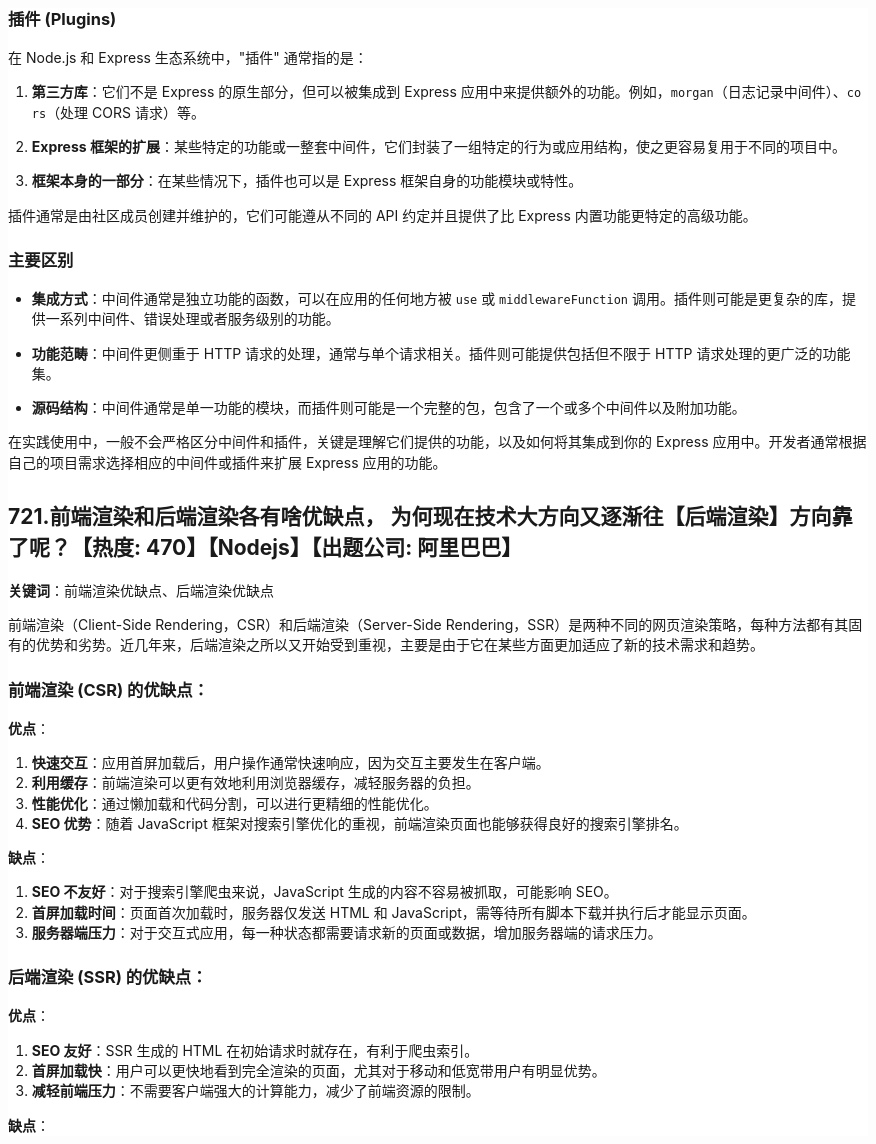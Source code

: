 ### 插件 (Plugins)

在 Node.js 和 Express 生态系统中，"插件" 通常指的是：

1. **第三方库**：它们不是 Express 的原生部分，但可以被集成到 Express 应用中来提供额外的功能。例如，`morgan`（日志记录中间件）、`cors`（处理 CORS 请求）等。

2. **Express 框架的扩展**：某些特定的功能或一整套中间件，它们封装了一组特定的行为或应用结构，使之更容易复用于不同的项目中。

3. **框架本身的一部分**：在某些情况下，插件也可以是 Express 框架自身的功能模块或特性。

插件通常是由社区成员创建并维护的，它们可能遵从不同的 API 约定并且提供了比 Express 内置功能更特定的高级功能。

### 主要区别

- **集成方式**：中间件通常是独立功能的函数，可以在应用的任何地方被 `use` 或 `middlewareFunction` 调用。插件则可能是更复杂的库，提供一系列中间件、错误处理或者服务级别的功能。

- **功能范畴**：中间件更侧重于 HTTP 请求的处理，通常与单个请求相关。插件则可能提供包括但不限于 HTTP 请求处理的更广泛的功能集。

- **源码结构**：中间件通常是单一功能的模块，而插件则可能是一个完整的包，包含了一个或多个中间件以及附加功能。

在实践使用中，一般不会严格区分中间件和插件，关键是理解它们提供的功能，以及如何将其集成到你的 Express 应用中。开发者通常根据自己的项目需求选择相应的中间件或插件来扩展 Express 应用的功能。

## 721.前端渲染和后端渲染各有啥优缺点， 为何现在技术大方向又逐渐往【后端渲染】方向靠了呢？【热度: 470】【Nodejs】【出题公司: 阿里巴巴】

**关键词**：前端渲染优缺点、后端渲染优缺点

前端渲染（Client-Side Rendering，CSR）和后端渲染（Server-Side Rendering，SSR）是两种不同的网页渲染策略，每种方法都有其固有的优势和劣势。近几年来，后端渲染之所以又开始受到重视，主要是由于它在某些方面更加适应了新的技术需求和趋势。

### 前端渲染 (CSR) 的优缺点：

**优点**：

1. **快速交互**：应用首屏加载后，用户操作通常快速响应，因为交互主要发生在客户端。
2. **利用缓存**：前端渲染可以更有效地利用浏览器缓存，减轻服务器的负担。
3. **性能优化**：通过懒加载和代码分割，可以进行更精细的性能优化。
4. **SEO 优势**：随着 JavaScript 框架对搜索引擎优化的重视，前端渲染页面也能够获得良好的搜索引擎排名。

**缺点**：

1. **SEO 不友好**：对于搜索引擎爬虫来说，JavaScript 生成的内容不容易被抓取，可能影响 SEO。
2. **首屏加载时间**：页面首次加载时，服务器仅发送 HTML 和 JavaScript，需等待所有脚本下载并执行后才能显示页面。
3. **服务器端压力**：对于交互式应用，每一种状态都需要请求新的页面或数据，增加服务器端的请求压力。

### 后端渲染 (SSR) 的优缺点：

**优点**：

1. **SEO 友好**：SSR 生成的 HTML 在初始请求时就存在，有利于爬虫索引。
2. **首屏加载快**：用户可以更快地看到完全渲染的页面，尤其对于移动和低宽带用户有明显优势。
3. **减轻前端压力**：不需要客户端强大的计算能力，减少了前端资源的限制。

**缺点**：

